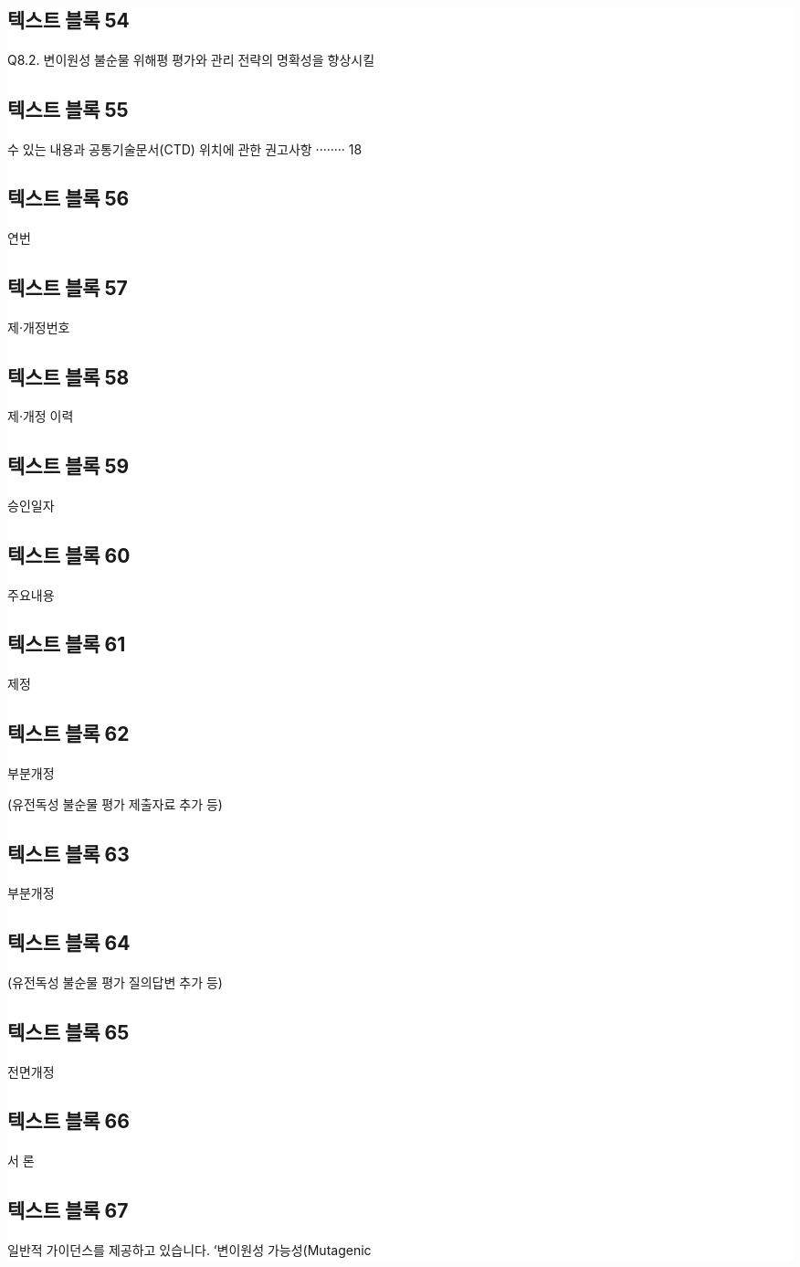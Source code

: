 ## 텍스트 블록 54
Q8.2. 변이원성 불순물 위해평 평가와 관리 전략의 명확성을 향상시킬

## 텍스트 블록 55
수 있는 내용과 공통기술문서(CTD) 위치에 관한 권고사항 ········ 18

## 텍스트 블록 56
연번

## 텍스트 블록 57
제·개정번호

## 텍스트 블록 58
제·개정 이력

## 텍스트 블록 59
승인일자

## 텍스트 블록 60
주요내용

## 텍스트 블록 61
제정

## 텍스트 블록 62
부분개정

(유전독성 불순물 평가 제출자료 추가 등)

## 텍스트 블록 63
부분개정

## 텍스트 블록 64
(유전독성 불순물 평가 질의답변 추가 등)

## 텍스트 블록 65
전면개정

## 텍스트 블록 66
서 론

## 텍스트 블록 67
일반적 가이던스를 제공하고 있습니다. ‘변이원성 가능성(Mutagenic
